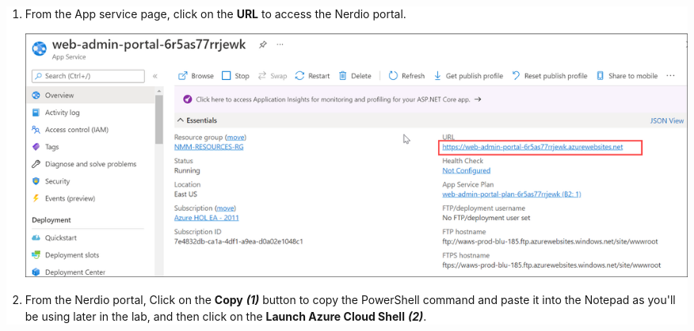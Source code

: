 1. From the App service page, click on the **URL** to access the Nerdio portal.

   ![](media/ss3.png)
   
1. From the Nerdio portal, Click on the **Copy** *****(1)***** button to copy the PowerShell command and paste it into the Notepad as you'll be using later in the lab, and then click on the **Launch Azure Cloud Shell** *****(2)*****.
 